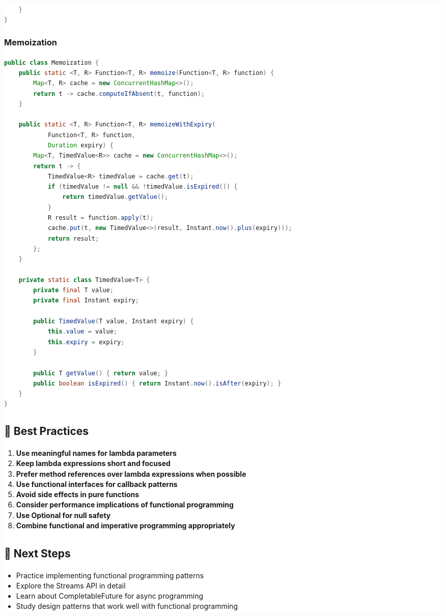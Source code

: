 ```java
    }
}
```

### Memoization
```java
public class Memoization {
    public static <T, R> Function<T, R> memoize(Function<T, R> function) {
        Map<T, R> cache = new ConcurrentHashMap<>();
        return t -> cache.computeIfAbsent(t, function);
    }
    
    public static <T, R> Function<T, R> memoizeWithExpiry(
            Function<T, R> function, 
            Duration expiry) {
        Map<T, TimedValue<R>> cache = new ConcurrentHashMap<>();
        return t -> {
            TimedValue<R> timedValue = cache.get(t);
            if (timedValue != null && !timedValue.isExpired()) {
                return timedValue.getValue();
            }
            R result = function.apply(t);
            cache.put(t, new TimedValue<>(result, Instant.now().plus(expiry)));
            return result;
        };
    }
    
    private static class TimedValue<T> {
        private final T value;
        private final Instant expiry;
        
        public TimedValue(T value, Instant expiry) {
            this.value = value;
            this.expiry = expiry;
        }
        
        public T getValue() { return value; }
        public boolean isExpired() { return Instant.now().isAfter(expiry); }
    }
}
```

## 📖 Best Practices

1. **Use meaningful names for lambda parameters**
2. **Keep lambda expressions short and focused**
3. **Prefer method references over lambda expressions when possible**
4. **Use functional interfaces for callback patterns**
5. **Avoid side effects in pure functions**
6. **Consider performance implications of functional programming**
7. **Use Optional for null safety**
8. **Combine functional and imperative programming appropriately**

## 🎯 Next Steps
- Practice implementing functional programming patterns
- Explore the Streams API in detail
- Learn about CompletableFuture for async programming
- Study design patterns that work well with functional programming